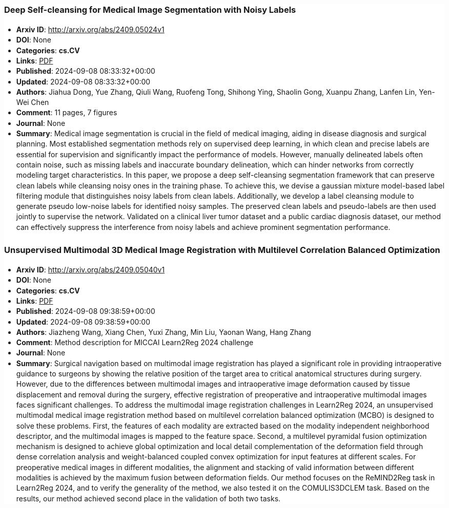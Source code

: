 

### Deep Self-cleansing for Medical Image Segmentation with Noisy Labels
- **Arxiv ID**: http://arxiv.org/abs/2409.05024v1
- **DOI**: None
- **Categories**: **cs.CV**
- **Links**: [PDF](http://arxiv.org/pdf/2409.05024v1)
- **Published**: 2024-09-08 08:33:32+00:00
- **Updated**: 2024-09-08 08:33:32+00:00
- **Authors**: Jiahua Dong, Yue Zhang, Qiuli Wang, Ruofeng Tong, Shihong Ying, Shaolin Gong, Xuanpu Zhang, Lanfen Lin, Yen-Wei Chen
- **Comment**: 11 pages, 7 figures
- **Journal**: None
- **Summary**: Medical image segmentation is crucial in the field of medical imaging, aiding in disease diagnosis and surgical planning. Most established segmentation methods rely on supervised deep learning, in which clean and precise labels are essential for supervision and significantly impact the performance of models. However, manually delineated labels often contain noise, such as missing labels and inaccurate boundary delineation, which can hinder networks from correctly modeling target characteristics. In this paper, we propose a deep self-cleansing segmentation framework that can preserve clean labels while cleansing noisy ones in the training phase. To achieve this, we devise a gaussian mixture model-based label filtering module that distinguishes noisy labels from clean labels. Additionally, we develop a label cleansing module to generate pseudo low-noise labels for identified noisy samples. The preserved clean labels and pseudo-labels are then used jointly to supervise the network. Validated on a clinical liver tumor dataset and a public cardiac diagnosis dataset, our method can effectively suppress the interference from noisy labels and achieve prominent segmentation performance.



### Unsupervised Multimodal 3D Medical Image Registration with Multilevel Correlation Balanced Optimization
- **Arxiv ID**: http://arxiv.org/abs/2409.05040v1
- **DOI**: None
- **Categories**: **cs.CV**
- **Links**: [PDF](http://arxiv.org/pdf/2409.05040v1)
- **Published**: 2024-09-08 09:38:59+00:00
- **Updated**: 2024-09-08 09:38:59+00:00
- **Authors**: Jiazheng Wang, Xiang Chen, Yuxi Zhang, Min Liu, Yaonan Wang, Hang Zhang
- **Comment**: Method description for MICCAI Learn2Reg 2024 challenge
- **Journal**: None
- **Summary**: Surgical navigation based on multimodal image registration has played a significant role in providing intraoperative guidance to surgeons by showing the relative position of the target area to critical anatomical structures during surgery. However, due to the differences between multimodal images and intraoperative image deformation caused by tissue displacement and removal during the surgery, effective registration of preoperative and intraoperative multimodal images faces significant challenges. To address the multimodal image registration challenges in Learn2Reg 2024, an unsupervised multimodal medical image registration method based on multilevel correlation balanced optimization (MCBO) is designed to solve these problems. First, the features of each modality are extracted based on the modality independent neighborhood descriptor, and the multimodal images is mapped to the feature space. Second, a multilevel pyramidal fusion optimization mechanism is designed to achieve global optimization and local detail complementation of the deformation field through dense correlation analysis and weight-balanced coupled convex optimization for input features at different scales. For preoperative medical images in different modalities, the alignment and stacking of valid information between different modalities is achieved by the maximum fusion between deformation fields. Our method focuses on the ReMIND2Reg task in Learn2Reg 2024, and to verify the generality of the method, we also tested it on the COMULIS3DCLEM task. Based on the results, our method achieved second place in the validation of both two tasks.
